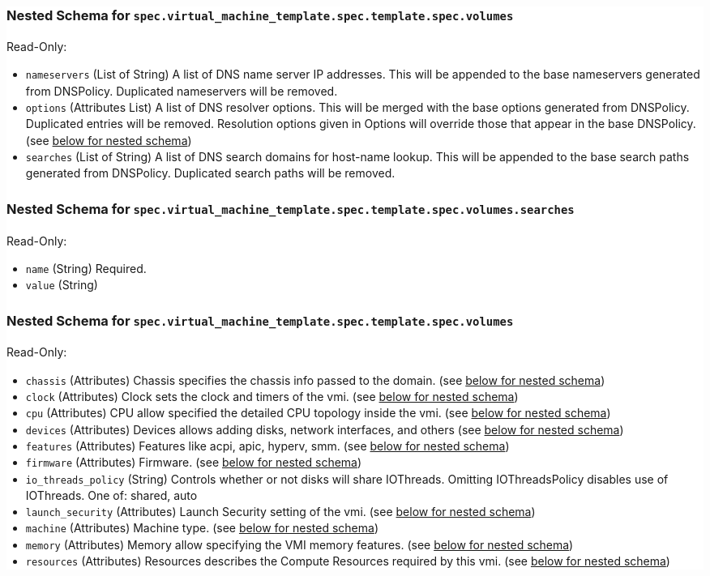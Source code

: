 




<a id="nestedatt--spec--virtual_machine_template--spec--template--spec--dns_config"></a>
### Nested Schema for `spec.virtual_machine_template.spec.template.spec.volumes`

Read-Only:

- `nameservers` (List of String) A list of DNS name server IP addresses. This will be appended to the base nameservers generated from DNSPolicy. Duplicated nameservers will be removed.
- `options` (Attributes List) A list of DNS resolver options. This will be merged with the base options generated from DNSPolicy. Duplicated entries will be removed. Resolution options given in Options will override those that appear in the base DNSPolicy. (see [below for nested schema](#nestedatt--spec--virtual_machine_template--spec--template--spec--volumes--options))
- `searches` (List of String) A list of DNS search domains for host-name lookup. This will be appended to the base search paths generated from DNSPolicy. Duplicated search paths will be removed.

<a id="nestedatt--spec--virtual_machine_template--spec--template--spec--volumes--options"></a>
### Nested Schema for `spec.virtual_machine_template.spec.template.spec.volumes.searches`

Read-Only:

- `name` (String) Required.
- `value` (String)



<a id="nestedatt--spec--virtual_machine_template--spec--template--spec--domain"></a>
### Nested Schema for `spec.virtual_machine_template.spec.template.spec.volumes`

Read-Only:

- `chassis` (Attributes) Chassis specifies the chassis info passed to the domain. (see [below for nested schema](#nestedatt--spec--virtual_machine_template--spec--template--spec--volumes--chassis))
- `clock` (Attributes) Clock sets the clock and timers of the vmi. (see [below for nested schema](#nestedatt--spec--virtual_machine_template--spec--template--spec--volumes--clock))
- `cpu` (Attributes) CPU allow specified the detailed CPU topology inside the vmi. (see [below for nested schema](#nestedatt--spec--virtual_machine_template--spec--template--spec--volumes--cpu))
- `devices` (Attributes) Devices allows adding disks, network interfaces, and others (see [below for nested schema](#nestedatt--spec--virtual_machine_template--spec--template--spec--volumes--devices))
- `features` (Attributes) Features like acpi, apic, hyperv, smm. (see [below for nested schema](#nestedatt--spec--virtual_machine_template--spec--template--spec--volumes--features))
- `firmware` (Attributes) Firmware. (see [below for nested schema](#nestedatt--spec--virtual_machine_template--spec--template--spec--volumes--firmware))
- `io_threads_policy` (String) Controls whether or not disks will share IOThreads. Omitting IOThreadsPolicy disables use of IOThreads. One of: shared, auto
- `launch_security` (Attributes) Launch Security setting of the vmi. (see [below for nested schema](#nestedatt--spec--virtual_machine_template--spec--template--spec--volumes--launch_security))
- `machine` (Attributes) Machine type. (see [below for nested schema](#nestedatt--spec--virtual_machine_template--spec--template--spec--volumes--machine))
- `memory` (Attributes) Memory allow specifying the VMI memory features. (see [below for nested schema](#nestedatt--spec--virtual_machine_template--spec--template--spec--volumes--memory))
- `resources` (Attributes) Resources describes the Compute Resources required by this vmi. (see [below for nested schema](#nestedatt--spec--virtual_machine_template--spec--template--spec--volumes--resources))
